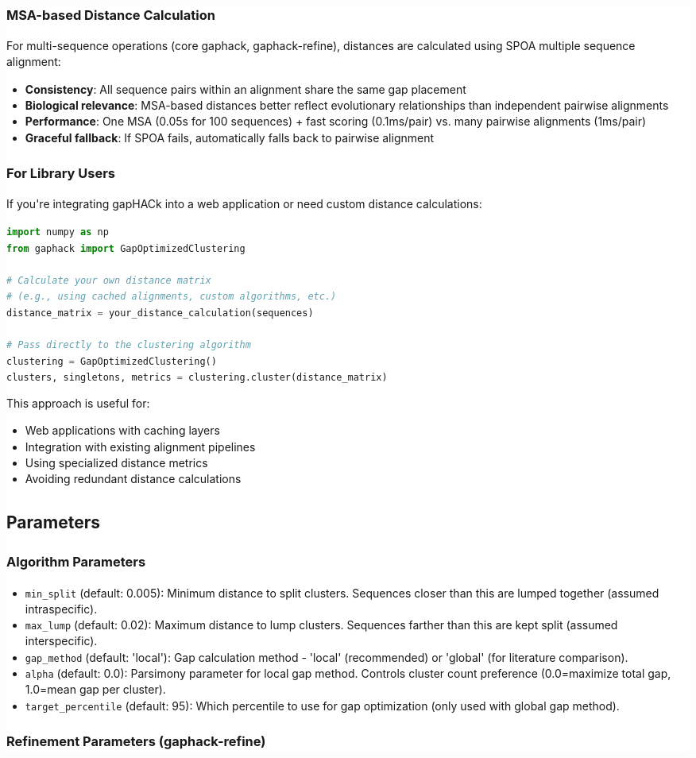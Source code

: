 ### MSA-based Distance Calculation

For multi-sequence operations (core gaphack, gaphack-refine), distances are calculated using SPOA multiple sequence alignment:

- **Consistency**: All sequence pairs within an alignment share the same gap placement
- **Biological relevance**: MSA-based distances better reflect evolutionary relationships than independent pairwise alignments
- **Performance**: One MSA (0.05s for 100 sequences) + fast scoring (0.1ms/pair) vs. many pairwise alignments (1ms/pair)
- **Graceful fallback**: If SPOA fails, automatically falls back to pairwise alignment

### For Library Users

If you're integrating gapHACk into a web application or need custom distance calculations:

```python
import numpy as np
from gaphack import GapOptimizedClustering

# Calculate your own distance matrix
# (e.g., using cached alignments, custom algorithms, etc.)
distance_matrix = your_distance_calculation(sequences)

# Pass directly to the clustering algorithm
clustering = GapOptimizedClustering()
clusters, singletons, metrics = clustering.cluster(distance_matrix)
```

This approach is useful for:
- Web applications with caching layers
- Integration with existing alignment pipelines
- Using specialized distance metrics
- Avoiding redundant distance calculations

## Parameters

### Algorithm Parameters

- `min_split` (default: 0.005): Minimum distance to split clusters. Sequences closer than this are lumped together (assumed intraspecific).
- `max_lump` (default: 0.02): Maximum distance to lump clusters. Sequences farther than this are kept split (assumed interspecific).
- `gap_method` (default: 'local'): Gap calculation method - 'local' (recommended) or 'global' (for literature comparison).
- `alpha` (default: 0.0): Parsimony parameter for local gap method. Controls cluster count preference (0.0=maximize total gap, 1.0=mean gap per cluster).
- `target_percentile` (default: 95): Which percentile to use for gap optimization (only used with global gap method).

### Refinement Parameters (gaphack-refine)
